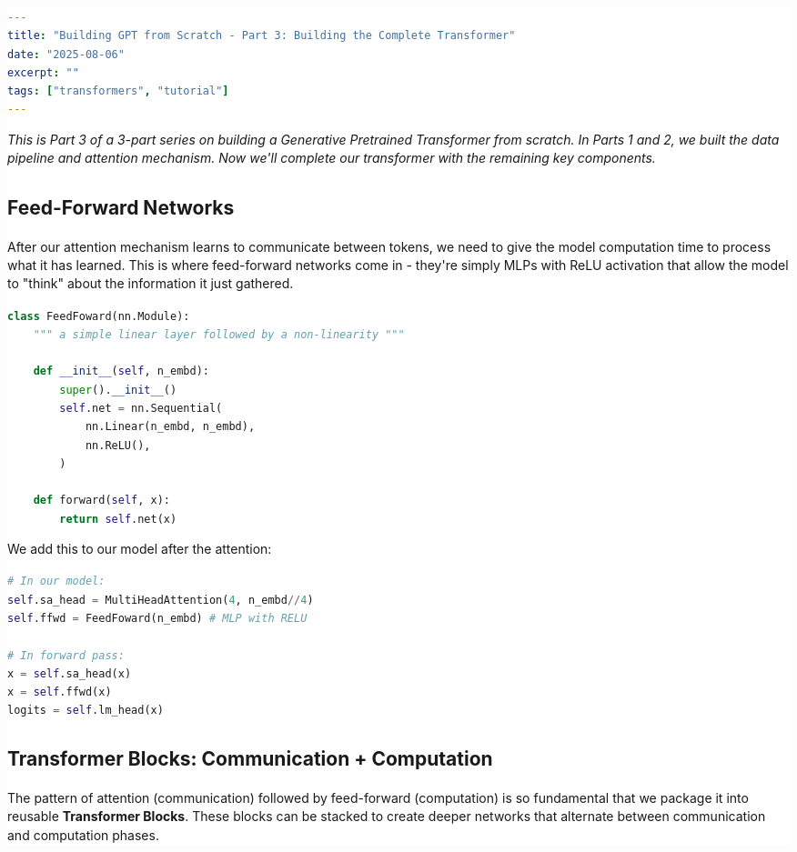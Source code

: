```yaml
---
title: "Building GPT from Scratch - Part 3: Building the Complete Transformer"
date: "2025-08-06"
excerpt: ""
tags: ["transformers", "tutorial"]
---
```

*This is Part 3 of a 3-part series on building a Generative Pretrained Transformer from scratch. In Parts 1 and 2, we built the data pipeline and attention mechanism. Now we'll complete our transformer with the remaining key components.*

## Feed-Forward Networks

After our attention mechanism learns to communicate between tokens, we need to give the model computation time to process what it has learned. This is where feed-forward networks come in - they're simply MLPs with ReLU activation that allow the model to "think" about the information it just gathered.

```python
class FeedFoward(nn.Module):
    """ a simple linear layer followed by a non-linearity """

    def __init__(self, n_embd):
        super().__init__()
        self.net = nn.Sequential(
            nn.Linear(n_embd, n_embd),
            nn.ReLU(),
        )

    def forward(self, x):
        return self.net(x)
```

We add this to our model after the attention:

```python
# In our model:
self.sa_head = MultiHeadAttention(4, n_embd//4)
self.ffwd = FeedFoward(n_embd) # MLP with RELU

# In forward pass:
x = self.sa_head(x)
x = self.ffwd(x)
logits = self.lm_head(x)
```

## Transformer Blocks: Communication + Computation

The pattern of attention (communication) followed by feed-forward (computation) is so fundamental that we package it into reusable **Transformer Blocks**. These blocks can be stacked to create deeper networks that alternate between communication and computation phases.
